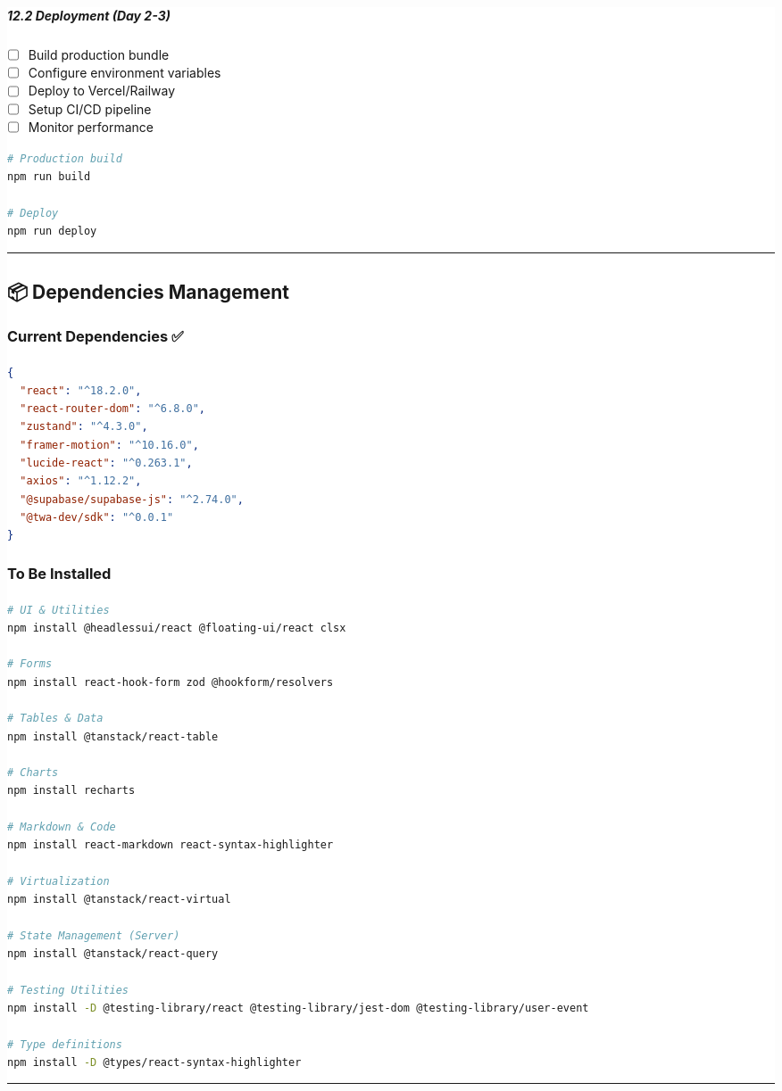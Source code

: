 ##### 12.2 Deployment (Day 2-3)
- [ ] Build production bundle
- [ ] Configure environment variables
- [ ] Deploy to Vercel/Railway
- [ ] Setup CI/CD pipeline
- [ ] Monitor performance

```bash
# Production build
npm run build

# Deploy
npm run deploy
```

---

## 📦 Dependencies Management

### Current Dependencies ✅
```json
{
  "react": "^18.2.0",
  "react-router-dom": "^6.8.0",
  "zustand": "^4.3.0",
  "framer-motion": "^10.16.0",
  "lucide-react": "^0.263.1",
  "axios": "^1.12.2",
  "@supabase/supabase-js": "^2.74.0",
  "@twa-dev/sdk": "^0.0.1"
}
```

### To Be Installed
```bash
# UI & Utilities
npm install @headlessui/react @floating-ui/react clsx

# Forms
npm install react-hook-form zod @hookform/resolvers

# Tables & Data
npm install @tanstack/react-table

# Charts
npm install recharts

# Markdown & Code
npm install react-markdown react-syntax-highlighter

# Virtualization
npm install @tanstack/react-virtual

# State Management (Server)
npm install @tanstack/react-query

# Testing Utilities
npm install -D @testing-library/react @testing-library/jest-dom @testing-library/user-event

# Type definitions
npm install -D @types/react-syntax-highlighter
```

---